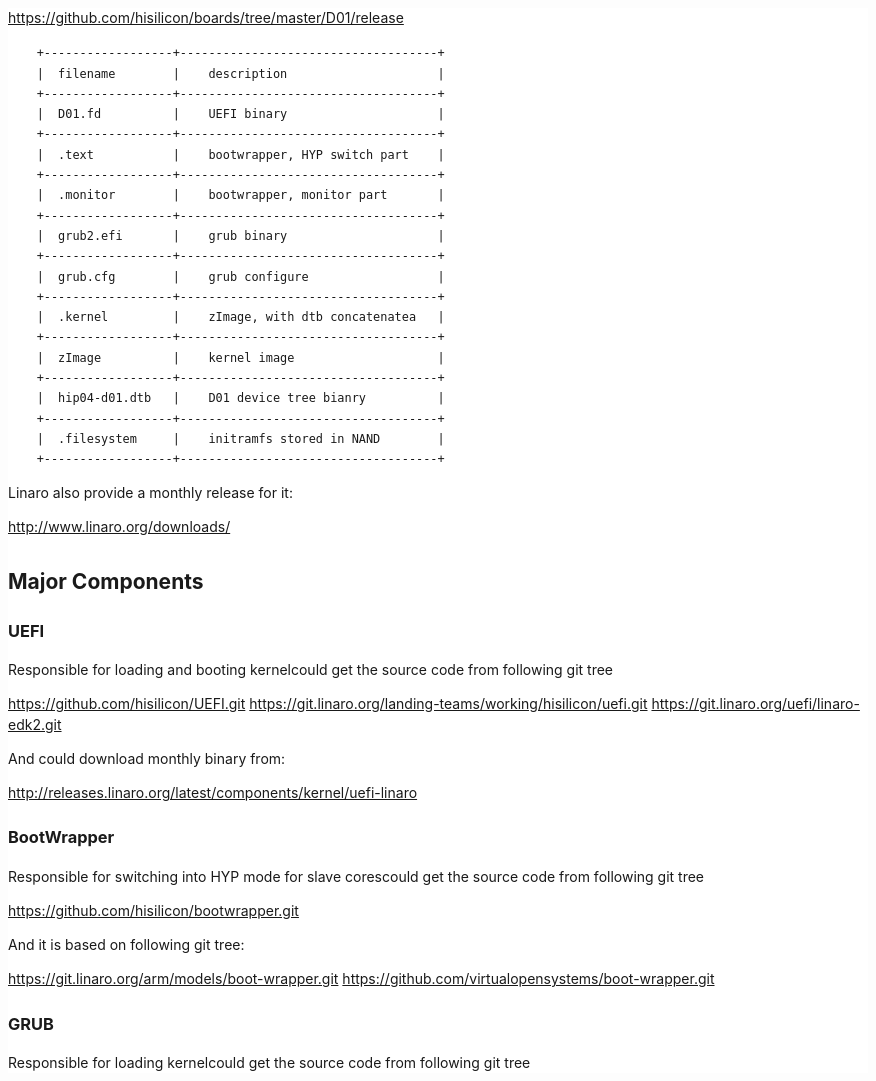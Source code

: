 https://github.com/hisilicon/boards/tree/master/D01/release
```
    +------------------+------------------------------------+       
    |  filename        |    description                     |
    +------------------+------------------------------------+       
    |  D01.fd          |    UEFI binary                     |
    +------------------+------------------------------------+       
    |  .text           |    bootwrapper, HYP switch part    |   
    +------------------+------------------------------------+       
    |  .monitor        |    bootwrapper, monitor part       |
    +------------------+------------------------------------+       
    |  grub2.efi       |    grub binary                     |
    +------------------+------------------------------------+       
    |  grub.cfg        |    grub configure                  |       
    +------------------+------------------------------------+       
    |  .kernel         |    zImage, with dtb concatenatea   |   
    +------------------+------------------------------------+       
    |  zImage          |    kernel image                    |
    +------------------+------------------------------------+       
    |  hip04-d01.dtb   |    D01 device tree bianry          |   
    +------------------+------------------------------------+       
    |  .filesystem     |    initramfs stored in NAND        |   
    +------------------+------------------------------------+       
```
Linaro also provide a monthly release for it:

http://www.linaro.org/downloads/ 

<h2 id="3">Major Components</h2>

<h3 id="3.1">UEFI</h3>

Responsible for loading and booting kernelcould get the source code from following git tree

https://github.com/hisilicon/UEFI.git
https://git.linaro.org/landing-teams/working/hisilicon/uefi.git
https://git.linaro.org/uefi/linaro-edk2.git

And could download monthly binary from:

http://releases.linaro.org/latest/components/kernel/uefi-linaro

<h3 id="3.2">BootWrapper</h3>

Responsible for switching into HYP mode for slave corescould get the source code from following git tree

https://github.com/hisilicon/bootwrapper.git

And it is based on following git tree:

https://git.linaro.org/arm/models/boot-wrapper.git
https://github.com/virtualopensystems/boot-wrapper.git

<h3 id="3.3">GRUB</h3>

Responsible for loading kernelcould get the source code from following git tree
